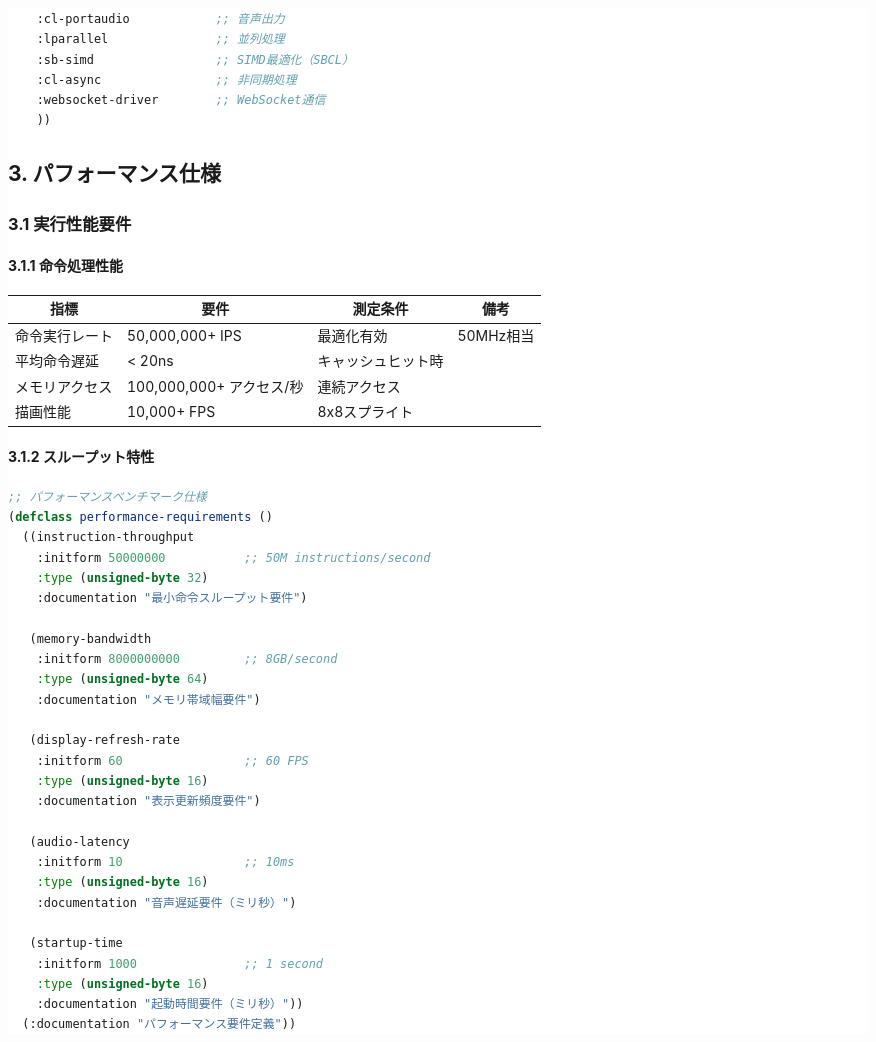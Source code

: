 ```lisp
    :cl-portaudio            ;; 音声出力
    :lparallel               ;; 並列処理
    :sb-simd                 ;; SIMD最適化（SBCL）
    :cl-async                ;; 非同期処理
    :websocket-driver        ;; WebSocket通信
    ))
```

## 3. パフォーマンス仕様

### 3.1 実行性能要件

#### 3.1.1 命令処理性能

| 指標 | 要件 | 測定条件 | 備考 |
|---|---|---|---|
| 命令実行レート | 50,000,000+ IPS | 最適化有効 | 50MHz相当 |
| 平均命令遅延 | < 20ns | キャッシュヒット時 | |
| メモリアクセス | 100,000,000+ アクセス/秒 | 連続アクセス | |
| 描画性能 | 10,000+ FPS | 8x8スプライト | |

#### 3.1.2 スループット特性

```lisp
;; パフォーマンスベンチマーク仕様
(defclass performance-requirements ()
  ((instruction-throughput
    :initform 50000000           ;; 50M instructions/second
    :type (unsigned-byte 32)
    :documentation "最小命令スループット要件")

   (memory-bandwidth
    :initform 8000000000         ;; 8GB/second
    :type (unsigned-byte 64)
    :documentation "メモリ帯域幅要件")

   (display-refresh-rate
    :initform 60                 ;; 60 FPS
    :type (unsigned-byte 16)
    :documentation "表示更新頻度要件")

   (audio-latency
    :initform 10                 ;; 10ms
    :type (unsigned-byte 16)
    :documentation "音声遅延要件（ミリ秒）")

   (startup-time
    :initform 1000               ;; 1 second
    :type (unsigned-byte 16)
    :documentation "起動時間要件（ミリ秒）"))
  (:documentation "パフォーマンス要件定義"))
```
